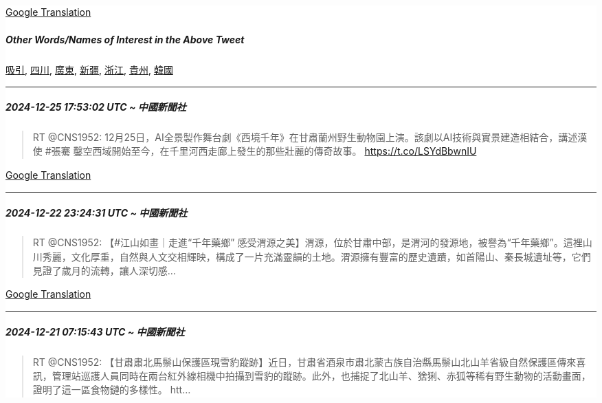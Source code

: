 [Google Translation](https://translate.google.com/?hi=en&tab=TT&sl=zh-CN&tl=en&op=translate&text=RT+%40CNS1952%3A+%E3%80%90%E6%96%B0%E6%99%82%E4%BB%A3%EF%BC%8C%E6%88%91%E5%9C%A8%E4%B8%AD%E5%9C%8B%E4%B8%A8%E5%BE%9E%E9%9F%93%E5%9C%8B%E5%88%B0%E5%9B%9B%E5%B7%9D%E7%9C%8B%E7%BE%8E%E9%A3%9FUP%E4%B8%BB%E6%9C%B4%E5%A4%A7%E4%B8%80%E7%9A%84%E2%80%9C%E5%90%83%E8%B2%A8%E7%94%9F%E6%B4%BB%E2%80%9D%E3%80%91%E8%87%AA2020%E5%B9%B4%E5%AE%9A%E5%B1%85%E6%88%90%E9%83%BD%E6%88%90%E7%82%BA%E4%B8%80%E5%90%8D%E7%BE%8E%E9%A3%9F%E5%8D%9A%E4%B8%BB%E8%87%B3%E4%BB%8A%EF%BC%8C%E9%9F%93%E5%9C%8B%E4%BA%BA%E6%9C%B4%E5%A4%A7%E4%B8%80%E5%B7%B2%E7%B6%93%E5%90%B8%E5%BC%95%E8%B6%8540%E8%90%AC%E5%90%8D%E6%B5%B7%E5%85%A7%E5%A4%96%E7%B2%89%E7%B5%B2%E9%97%9C%E6%B3%A8%E3%80%82%E5%9C%A8%E4%BB%96%E5%90%8D%E7%82%BA%E2%80%9C%E5%A4%A7%E4%B8%80%E7%9A%84%E5%90%83%E8%B2%A8%E7%94%9F%E6%B4%BB%E2%80%9D%E7%9A%84%E8%B3%AC%E8%99%9F%EF%BC%8C%E7%BE%8E%E9%A3%9F%E8%B6%B3%E8%B7%A1%E5%B7%B2%E7%B6%93%E9%81%8D%E5%B8%83%E5%9B%9B%E5%B7%9D%E3%80%81%E8%B2%B4%E5%B7%9E%E3%80%81%E5%BB%A3%E6%9D%B1%E3%80%81%E6%B5%99%E6%B1%9F%E3%80%81%E6%96%B0%E7%96%86%E3%80%81%E7%94%98%E8%82%85%E7%AD%89%E5%9C%B0%E3%80%82%E5%9C%A8%E6%94%B6%E7%A9%AB%E8%B6%8A%E2%80%A6)
##### Other Words/Names of Interest in the Above Tweet
[吸引](吸引.md), [四川](四川.md), [廣東](廣東.md), [新疆](新疆.md), [浙江](浙江.md), [貴州](貴州.md), [韓國](韓國.md)
___
##### 2024-12-25 17:53:02 UTC ~ 中國新聞社
> RT @CNS1952: 12月25日，AI全景製作舞台劇《西境千年》在甘肅蘭州野生動物園上演。該劇以AI技術與實景建造相結合，講述漢使 #張騫 鑿空西域開始至今，在千里河西走廊上發生的那些壯麗的傳奇故事。 https://t.co/LSYdBbwnIU

[Google Translation](https://translate.google.com/?hi=en&tab=TT&sl=zh-CN&tl=en&op=translate&text=RT+%40CNS1952%3A+12%E6%9C%8825%E6%97%A5%EF%BC%8CAI%E5%85%A8%E6%99%AF%E8%A3%BD%E4%BD%9C%E8%88%9E%E5%8F%B0%E5%8A%87%E3%80%8A%E8%A5%BF%E5%A2%83%E5%8D%83%E5%B9%B4%E3%80%8B%E5%9C%A8%E7%94%98%E8%82%85%E8%98%AD%E5%B7%9E%E9%87%8E%E7%94%9F%E5%8B%95%E7%89%A9%E5%9C%92%E4%B8%8A%E6%BC%94%E3%80%82%E8%A9%B2%E5%8A%87%E4%BB%A5AI%E6%8A%80%E8%A1%93%E8%88%87%E5%AF%A6%E6%99%AF%E5%BB%BA%E9%80%A0%E7%9B%B8%E7%B5%90%E5%90%88%EF%BC%8C%E8%AC%9B%E8%BF%B0%E6%BC%A2%E4%BD%BF+%23%E5%BC%B5%E9%A8%AB+%E9%91%BF%E7%A9%BA%E8%A5%BF%E5%9F%9F%E9%96%8B%E5%A7%8B%E8%87%B3%E4%BB%8A%EF%BC%8C%E5%9C%A8%E5%8D%83%E9%87%8C%E6%B2%B3%E8%A5%BF%E8%B5%B0%E5%BB%8A%E4%B8%8A%E7%99%BC%E7%94%9F%E7%9A%84%E9%82%A3%E4%BA%9B%E5%A3%AF%E9%BA%97%E7%9A%84%E5%82%B3%E5%A5%87%E6%95%85%E4%BA%8B%E3%80%82+https%3A%2F%2Ft.co%2FLSYdBbwnIU)
___
##### 2024-12-22 23:24:31 UTC ~ 中國新聞社
> RT @CNS1952: 【#江山如畫｜走進“千年藥鄉” 感受渭源之美】渭源，位於甘肅中部，是渭河的發源地，被譽為“千年藥鄉”。這裡山川秀麗，文化厚重，自然與人文交相輝映，構成了一片充滿靈韻的土地。渭源擁有豐富的歷史遺蹟，如首陽山、秦長城遺址等，它們見證了歲月的流轉，讓人深切感…

[Google Translation](https://translate.google.com/?hi=en&tab=TT&sl=zh-CN&tl=en&op=translate&text=RT+%40CNS1952%3A+%E3%80%90%23%E6%B1%9F%E5%B1%B1%E5%A6%82%E7%95%AB%EF%BD%9C%E8%B5%B0%E9%80%B2%E2%80%9C%E5%8D%83%E5%B9%B4%E8%97%A5%E9%84%89%E2%80%9D+%E6%84%9F%E5%8F%97%E6%B8%AD%E6%BA%90%E4%B9%8B%E7%BE%8E%E3%80%91%E6%B8%AD%E6%BA%90%EF%BC%8C%E4%BD%8D%E6%96%BC%E7%94%98%E8%82%85%E4%B8%AD%E9%83%A8%EF%BC%8C%E6%98%AF%E6%B8%AD%E6%B2%B3%E7%9A%84%E7%99%BC%E6%BA%90%E5%9C%B0%EF%BC%8C%E8%A2%AB%E8%AD%BD%E7%82%BA%E2%80%9C%E5%8D%83%E5%B9%B4%E8%97%A5%E9%84%89%E2%80%9D%E3%80%82%E9%80%99%E8%A3%A1%E5%B1%B1%E5%B7%9D%E7%A7%80%E9%BA%97%EF%BC%8C%E6%96%87%E5%8C%96%E5%8E%9A%E9%87%8D%EF%BC%8C%E8%87%AA%E7%84%B6%E8%88%87%E4%BA%BA%E6%96%87%E4%BA%A4%E7%9B%B8%E8%BC%9D%E6%98%A0%EF%BC%8C%E6%A7%8B%E6%88%90%E4%BA%86%E4%B8%80%E7%89%87%E5%85%85%E6%BB%BF%E9%9D%88%E9%9F%BB%E7%9A%84%E5%9C%9F%E5%9C%B0%E3%80%82%E6%B8%AD%E6%BA%90%E6%93%81%E6%9C%89%E8%B1%90%E5%AF%8C%E7%9A%84%E6%AD%B7%E5%8F%B2%E9%81%BA%E8%B9%9F%EF%BC%8C%E5%A6%82%E9%A6%96%E9%99%BD%E5%B1%B1%E3%80%81%E7%A7%A6%E9%95%B7%E5%9F%8E%E9%81%BA%E5%9D%80%E7%AD%89%EF%BC%8C%E5%AE%83%E5%80%91%E8%A6%8B%E8%AD%89%E4%BA%86%E6%AD%B2%E6%9C%88%E7%9A%84%E6%B5%81%E8%BD%89%EF%BC%8C%E8%AE%93%E4%BA%BA%E6%B7%B1%E5%88%87%E6%84%9F%E2%80%A6)
___
##### 2024-12-21 07:15:43 UTC ~ 中國新聞社
> RT @CNS1952: 【甘肅肅北馬鬃山保護區現雪豹蹤跡】近日，甘肅省酒泉市肅北蒙古族自治縣馬鬃山北山羊省級自然保護區傳來喜訊，管理站巡護人員同時在兩台紅外線相機中拍攝到雪豹的蹤跡。此外，也捕捉了北山羊、猞猁、赤狐等稀有野生動物的活動畫面，證明了這一區食物鏈的多樣性。 htt…

